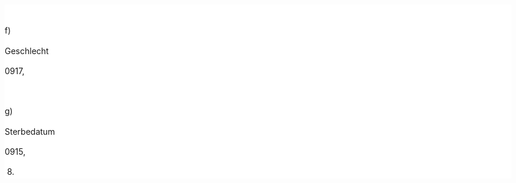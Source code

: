 </td>

</tr>

<tr>

<td style align="left" valign="top" charoff="50">

 

</td>

<td style align="left" valign="top" charoff="50">

f)

</td>

<td style align="left" valign="top" charoff="50">

Geschlecht

</td>

<td style align="right" valign="top" charoff="50">

0917,

</td>

</tr>

<tr>

<td style align="left" valign="top" charoff="50">

 

</td>

<td style align="left" valign="top" charoff="50">

g)

</td>

<td style align="left" valign="top" charoff="50">

Sterbedatum

</td>

<td style align="right" valign="top" charoff="50">

0915,

</td>

</tr>

<tr>

<td style align="left" valign="top" charoff="50">

 8.

</td>
